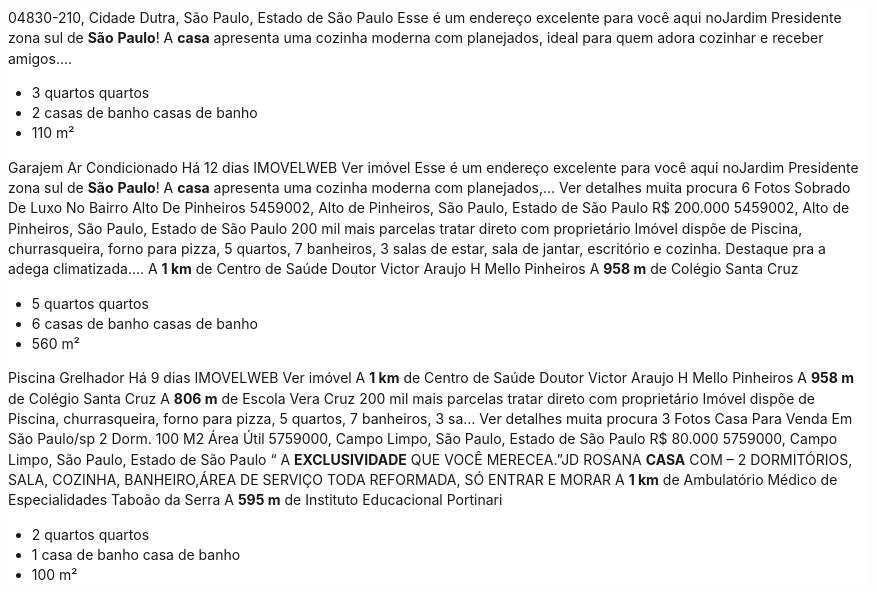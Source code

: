 04830-210, Cidade Dutra, São Paulo, Estado de São Paulo 
Esse é um endereço excelente para você aqui noJardim Presidente zona sul de **São** **Paulo**! A **casa** apresenta uma cozinha moderna com planejados, ideal para quem adora cozinhar e receber amigos.…
  * 3 quartos quartos
  * 2 casas de banho casas de banho
  * 110 m² 


Garajem Ar Condicionado
Há 12 dias
IMOVELWEB
Ver imóvel
Esse é um endereço excelente para você aqui noJardim Presidente zona sul de **São** **Paulo**! A **casa** apresenta uma cozinha moderna com planejados,…
Ver detalhes
muita procura 
6 Fotos
Sobrado De Luxo No Bairro Alto De Pinheiros 5459002, Alto de Pinheiros, São Paulo, Estado de São Paulo
R$ 200.000
5459002, Alto de Pinheiros, São Paulo, Estado de São Paulo 
200 mil mais parcelas tratar direto com proprietário Imóvel dispõe de Piscina, churrasqueira, forno para pizza, 5 quartos, 7 banheiros, 3 salas de estar, sala de jantar, escritório e cozinha. Destaque pra a adega climatizada.…
A **1 km** de Centro de Saúde Doutor Victor Araujo H Mello Pinheiros
A **958 m** de Colégio Santa Cruz
  * 5 quartos quartos
  * 6 casas de banho casas de banho
  * 560 m² 


Piscina Grelhador
Há 9 dias
IMOVELWEB
Ver imóvel
A **1 km** de Centro de Saúde Doutor Victor Araujo H Mello Pinheiros
A **958 m** de Colégio Santa Cruz
A **806 m** de Escola Vera Cruz
200 mil mais parcelas tratar direto com proprietário Imóvel dispõe de Piscina, churrasqueira, forno para pizza, 5 quartos, 7 banheiros, 3 sa…
Ver detalhes
muita procura 
3 Fotos
Casa Para Venda Em São Paulo/sp 2 Dorm. 100 M2 Área Útil 5759000, Campo Limpo, São Paulo, Estado de São Paulo
R$ 80.000
5759000, Campo Limpo, São Paulo, Estado de São Paulo 
“ A **EXCLUSIVIDADE** QUE VOCÊ MERECEA.”JD ROSANA **CASA** COM – 2 DORMITÓRIOS, SALA, COZINHA, BANHEIRO,ÁREA DE SERVIÇO TODA REFORMADA, SÓ ENTRAR E MORAR
A **1 km** de Ambulatório Médico de Especialidades Taboão da Serra
A **595 m** de Instituto Educacional Portinari
  * 2 quartos quartos
  * 1 casa de banho casa de banho
  * 100 m² 
